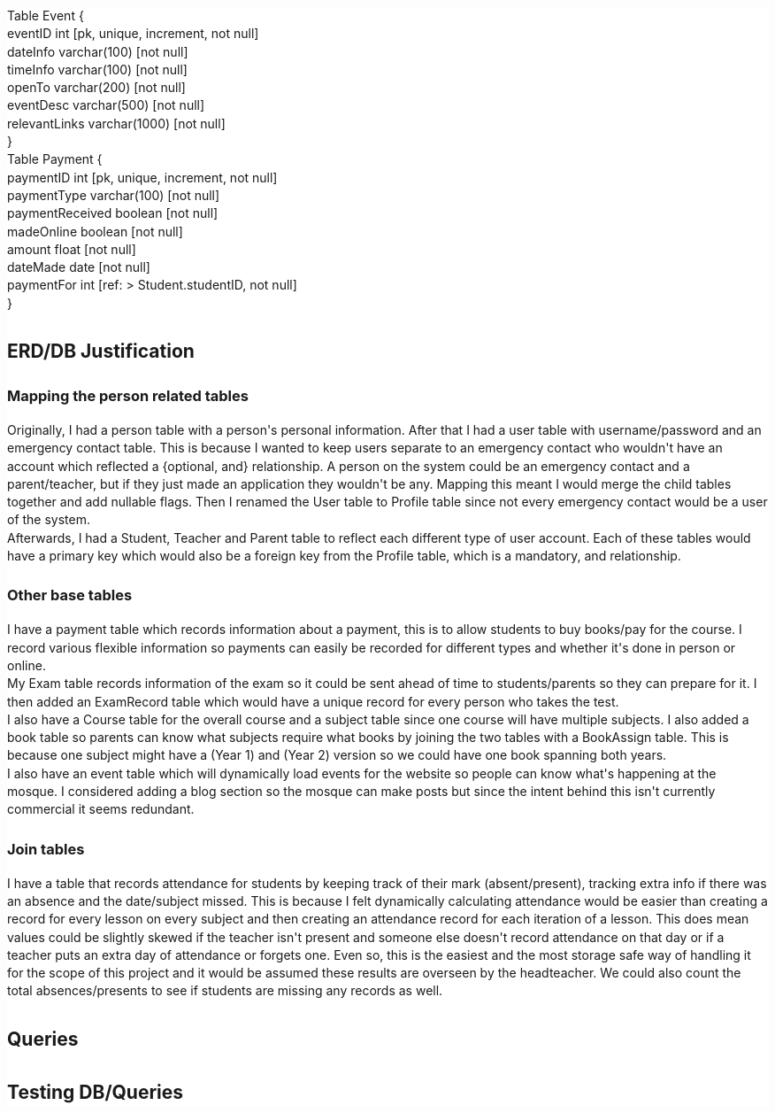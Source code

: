 Table Event {     
  eventID int [pk, unique, increment, not null]     
  dateInfo varchar(100) [not null]   
  timeInfo varchar(100) [not null]    
  openTo varchar(200) [not null]     
  eventDesc varchar(500) [not null]    
  relevantLinks varchar(1000) [not null]    
}    
Table Payment {    
  paymentID int [pk, unique, increment, not null]    
  paymentType varchar(100) [not null]    
  paymentReceived boolean [not null]    
  madeOnline boolean [not null]    
  amount float [not null]     
  dateMade date [not null]    
  paymentFor int [ref: > Student.studentID, not null]    
}    
## ERD/DB Justification
### Mapping the person related tables
Originally, I had a person table with a person's personal information. After that I had a user table with username/password and an emergency contact table. This is because I wanted to keep users separate to an emergency contact who wouldn't have an account which reflected a {optional, and} relationship. A person on the system could be an emergency contact and a parent/teacher, but if they just made an application they wouldn't be any. Mapping this meant I would merge the child tables together and add nullable flags. Then I renamed the User table to Profile table since not every emergency contact would be a user of the system.        
Afterwards, I had a Student, Teacher and Parent table to reflect each different type of user account. Each of these tables would have a primary key which would also be a foreign key from the Profile table, which is a mandatory, and relationship. 

### Other base tables
I have a payment table which records information about a payment, this is to allow students to buy books/pay for the course. I record various flexible information so payments can easily be recorded for different types and whether it's done in person or online.    
My Exam table records information of the exam so it could be sent ahead of time to students/parents so they can prepare for it. I then added an ExamRecord table which would have a unique record for every person who takes the test.     
I also have a Course table for the overall course and a subject table since one course will have multiple subjects. I also added a book table so parents can know what subjects require what books by joining the two tables with a BookAssign table. This is because one subject might have a (Year 1) and (Year 2) version so we could have one book spanning both years.    
I also have an event table which will dynamically load events for the website so people can know what's happening at the mosque. I considered adding a blog section so the mosque can make posts but since the intent behind this isn't currently commercial it seems redundant.

### Join tables
I have a table that records attendance for students by keeping track of their mark (absent/present), tracking extra info if there was an absence and the date/subject missed. This is because I felt dynamically calculating attendance would be easier than creating a record for every lesson on every subject and then creating an attendance record for each iteration of a lesson. This does mean values could be slightly skewed if the teacher isn't present and someone else doesn't record attendance on that day or if a teacher puts an extra day of attendance or forgets one. Even so, this is the easiest and the most storage safe way of handling it for the scope of this project and it would be assumed these results are overseen by the headteacher. We could also count the total absences/presents to see if students are missing any records as well. 
## Queries

## Testing DB/Queries